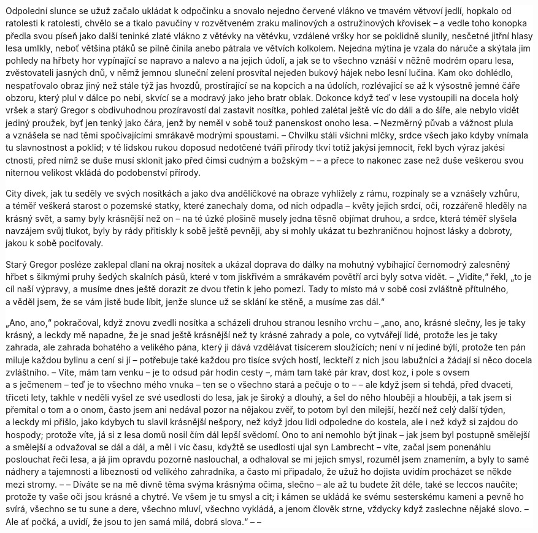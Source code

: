 Odpolední slunce se užuž začalo ukládat k odpočinku a snovalo nejedno červené vlákno ve tmavém větvoví jedlí, hopkalo od ratolesti k ratolesti, chvělo se a tkalo pavučiny v rozvětveném zraku malinových a ostružinových křovisek – a vedle toho konopka předla svou píseň jako další teninké zlaté vlákno z větévky na větévku, vzdálené vršky hor se poklidně slunily, nesčetné jitřní hlasy lesa umlkly, neboť většina ptáků se pilně činila anebo pátrala ve větvích kolkolem. Nejedna mýtina je vzala do náruče a skýtala jim pohledy na hřbety hor vypínající se napravo a nalevo a na jejich údolí, a jak se to všechno vznáší v něžně modrém oparu lesa, zvěstovateli jasných dnů, v němž jemnou sluneční zelení prosvítal nejeden bukový hájek nebo lesní lučina. Kam oko dohlédlo, nespatřovalo obraz jiný než stále týž jas hvozdů, prostírající se na kopcích a na údolích, rozlévající se až k výsostně jemné čáře obzoru, který plul v dálce po nebi, skvící se a modravý jako jeho bratr oblak. Dokonce když teď v lese vystoupili na docela holý vršek a starý Gregor s obdivuhodnou prozíravostí dal zastavit nosítka, pohled zalétal ještě víc do dáli a do šíře, ale nebylo vidět jediný proužek, byť jen tenký jako čára, jenž by neměl v sobě touž panenskost onoho lesa. – Nezměrný půvab a vážnost plula a vznášela se nad těmi spočívajícími smrákavě modrými spoustami. – Chvilku stáli všichni mlčky, srdce všech jako kdyby vnímala tu slavnostnost a poklid; v té lidskou rukou doposud nedotčené tváři přírody tkví totiž jakýsi jemnocit, řekl bych výraz jakési ctnosti, před nímž se duše musí sklonit jako před čímsi cudným a božským – – a přece to nakonec zase než duše veškerou svou niternou velikost vkládá do podobenství přírody.

City dívek, jak tu seděly ve svých nosítkách a jako dva andělíčkové na obraze vyhlížely z rámu, rozpínaly se a vznášely vzhůru, a téměř veškerá starost o pozemské statky, které zanechaly doma, od nich odpadla – květy jejich srdcí, oči, rozzářeně hleděly na krásný svět, a samy byly krásnější než on – na té úzké plošině musely jedna těsně objímat druhou, a srdce, která téměř slyšela navzájem svůj tlukot, byly by rády přitiskly k sobě ještě pevněji, aby si mohly ukázat tu bezhraničnou hojnost lásky a dobroty, jakou k sobě pociťovaly.

Starý Gregor posléze zaklepal dlaní na okraj nosítek a ukázal doprava do dálky na mohutný vybíhající černomodrý zalesněný hřbet s šikmými pruhy šedých skalních pásů, které v tom jiskřivém a smrákavém povětří arci byly sotva vidět. – „Vidíte,“ řekl, „to je cíl naší výpravy, a musíme dnes ještě dorazit ze dvou třetin k jeho pomezí. Tady to místo má v sobě cosi zvláštně přítulného, a věděl jsem, že se vám jistě bude líbit, jenže slunce už se sklání ke stěně, a musíme zas dál.“

„Ano, ano,“ pokračoval, když znovu zvedli nosítka a scházeli druhou stranou lesního vrchu – „ano, ano, krásné slečny, les je taky krásný, a leckdy mě napadne, že je snad ještě krásnější než ty krásné zahrady a pole, co vytvářejí lidé, protože les je taky zahrada, ale zahrada bohatého a velikého pána, který ji dává vzdělávat tisícerem sloužících; není v ní jediné býlí, protože ten pán miluje každou bylinu a cení si jí – potřebuje také každou pro tisíce svých hostí, leckteří z nich jsou labužníci a žádají si něco docela zvláštního. – Víte, mám tam venku – je to odsud pár hodin cesty –, mám tam také pár krav, dost koz, i pole s ovsem a s ječmenem – teď je to všechno mého vnuka – ten se o všechno stará a pečuje o to – – ale když jsem si tehdá, před dvaceti, třiceti lety, takhle v neděli vyšel ze své usedlosti do lesa, jak je široký a dlouhý, a šel do něho hlouběji a hlouběji, a tak jsem si přemítal o tom a o onom, často jsem ani nedával pozor na nějakou zvěř, to potom byl den milejší, hezčí než celý další týden, a leckdy mi přišlo, jako kdybych tu slavil krásnější nešpory, než když jdou lidi odpoledne do kostela, ale i než když si zajdou do hospody; protože víte, já si z lesa domů nosil čím dál lepší svědomí. Ono to ani nemohlo být jinak – jak jsem byl postupně smělejší a smělejší a odvažoval se dál a dál, a měl i víc času, kdyžtě se usedlosti ujal syn Lambrecht – víte, začal jsem ponenáhlu poslouchat řeči lesa, a já jim opravdu pozorně naslouchal, a odhaloval se mi jejich smysl, rozuměl jsem znamením, a byly to samé nádhery a tajemnosti a líbeznosti od velikého zahradníka, a často mi připadalo, že užuž ho dojista uvidím procházet se někde mezi stromy. – – Díváte se na mě divně těma svýma krásnýma očima, slečno – ale až tu budete žít déle, také se leccos naučíte; protože ty vaše oči jsou krásné a chytré. Ve všem je tu smysl a cit; i kámen se ukládá ke svému sesterskému kameni a pevně ho svírá, všechno se tu sune a dere, všechno mluví, všechno vykládá, a jenom člověk strne, vždycky když zaslechne nějaké slovo. – Ale ať počká, a uvidí, že jsou to jen samá milá, dobrá slova.“ – –
